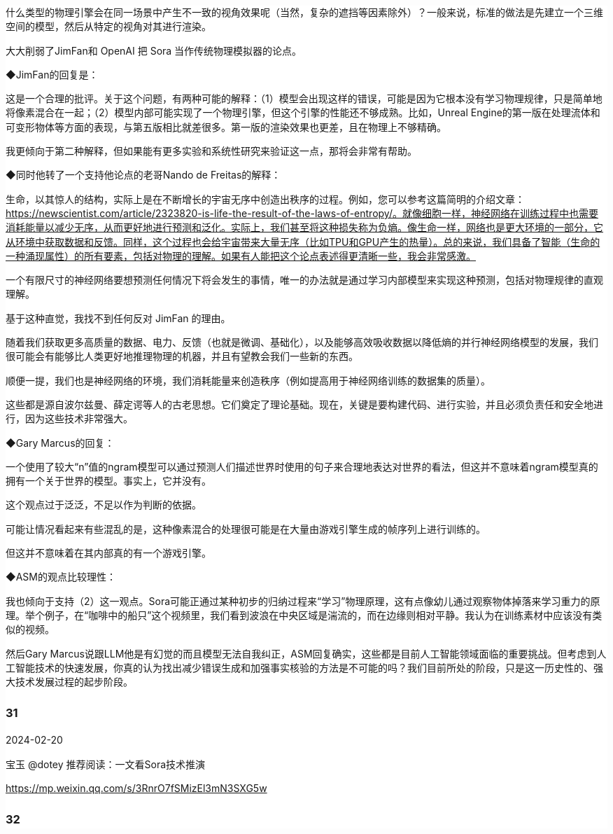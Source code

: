 什么类型的物理引擎会在同一场景中产生不一致的视角效果呢（当然，复杂的遮挡等因素除外）？一般来说，标准的做法是先建立一个三维空间的模型，然后从特定的视角对其进行渲染。

大大削弱了JimFan和 OpenAI 把 Sora 当作传统物理模拟器的论点。

◆JimFan的回复是：

这是一个合理的批评。关于这个问题，有两种可能的解释：（1）模型会出现这样的错误，可能是因为它根本没有学习物理规律，只是简单地将像素混合在一起；（2）模型内部可能实现了一个物理引擎，但这个引擎的性能还不够成熟。比如，Unreal Engine的第一版在处理流体和可变形物体等方面的表现，与第五版相比就差很多。第一版的渲染效果也更差，且在物理上不够精确。

我更倾向于第二种解释，但如果能有更多实验和系统性研究来验证这一点，那将会非常有帮助。

◆同时他转了一个支持他论点的老哥Nando de Freitas的解释：

生命，以其惊人的结构，实际上是在不断增长的宇宙无序中创造出秩序的过程。例如，您可以参考这篇简明的介绍文章：https://newscientist.com/article/2323820-is-life-the-result-of-the-laws-of-entropy/。就像细胞一样，神经网络在训练过程中也需要消耗能量以减少无序，从而更好地进行预测和泛化。实际上，我们甚至将这种损失称为负熵。像生命一样，网络也是更大环境的一部分，它从环境中获取数据和反馈。同样，这个过程也会给宇宙带来大量无序（比如TPU和GPU产生的热量）。总的来说，我们具备了智能（生命的一种涌现属性）的所有要素，包括对物理的理解。如果有人能把这个论点表述得更清晰一些，我会非常感激。

一个有限尺寸的神经网络要想预测任何情况下将会发生的事情，唯一的办法就是通过学习内部模型来实现这种预测，包括对物理规律的直观理解。

基于这种直觉，我找不到任何反对 JimFan 的理由。

随着我们获取更多高质量的数据、电力、反馈（也就是微调、基础化），以及能够高效吸收数据以降低熵的并行神经网络模型的发展，我们很可能会有能够比人类更好地推理物理的机器，并且有望教会我们一些新的东西。

顺便一提，我们也是神经网络的环境，我们消耗能量来创造秩序（例如提高用于神经网络训练的数据集的质量）。

这些都是源自波尔兹曼、薛定谔等人的古老思想。它们奠定了理论基础。现在，关键是要构建代码、进行实验，并且必须负责任和安全地进行，因为这些技术非常强大。

◆Gary Marcus的回复：

一个使用了较大“n”值的ngram模型可以通过预测人们描述世界时使用的句子来合理地表达对世界的看法，但这并不意味着ngram模型真的拥有一个关于世界的模型。事实上，它并没有。

这个观点过于泛泛，不足以作为判断的依据。

可能让情况看起来有些混乱的是，这种像素混合的处理很可能是在大量由游戏引擎生成的帧序列上进行训练的。

但这并不意味着在其内部真的有一个游戏引擎。

◆ASM的观点比较理性：

我也倾向于支持（2）这一观点。Sora可能正通过某种初步的归纳过程来“学习”物理原理，这有点像幼儿通过观察物体掉落来学习重力的原理。举个例子，在“咖啡中的船只”这个视频里，我们看到波浪在中央区域是湍流的，而在边缘则相对平静。我认为在训练素材中应该没有类似的视频。

然后Gary Marcus说跟LLM他是有幻觉的而且模型无法自我纠正，ASM回复确实，这些都是目前人工智能领域面临的重要挑战。但考虑到人工智能技术的快速发展，你真的认为找出减少错误生成和加强事实核验的方法是不可能的吗？我们目前所处的阶段，只是这一历史性的、强大技术发展过程的起步阶段。




### 31

2024-02-20

宝玉
@dotey
推荐阅读：一文看Sora技术推演

https://mp.weixin.qq.com/s/3RnrO7fSMizEl3mN3SXG5w




### 32
